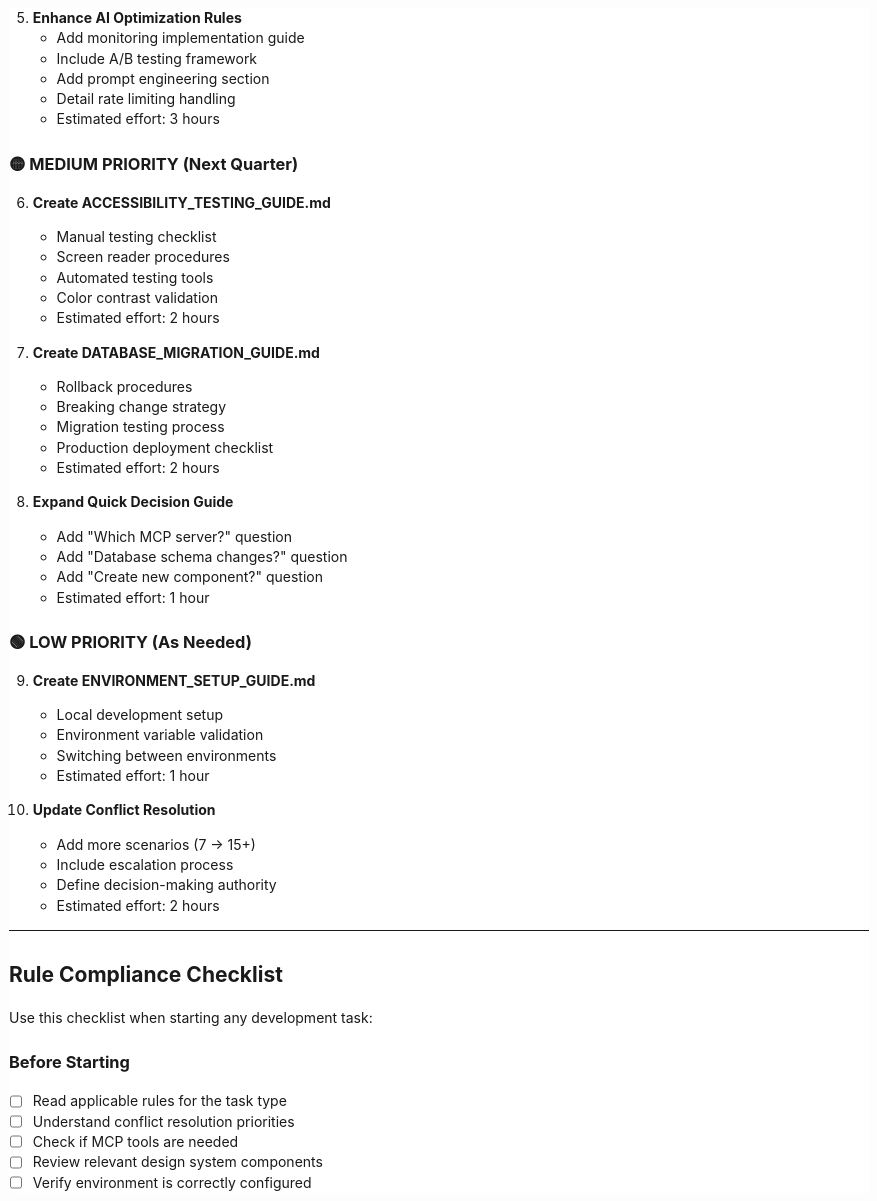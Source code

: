 5. **Enhance AI Optimization Rules**
   - Add monitoring implementation guide
   - Include A/B testing framework
   - Add prompt engineering section
   - Detail rate limiting handling
   - Estimated effort: 3 hours

### 🟡 MEDIUM PRIORITY (Next Quarter)

6. **Create ACCESSIBILITY_TESTING_GUIDE.md**
   - Manual testing checklist
   - Screen reader procedures
   - Automated testing tools
   - Color contrast validation
   - Estimated effort: 2 hours

7. **Create DATABASE_MIGRATION_GUIDE.md**
   - Rollback procedures
   - Breaking change strategy
   - Migration testing process
   - Production deployment checklist
   - Estimated effort: 2 hours

8. **Expand Quick Decision Guide**
   - Add "Which MCP server?" question
   - Add "Database schema changes?" question
   - Add "Create new component?" question
   - Estimated effort: 1 hour

### 🟢 LOW PRIORITY (As Needed)

9. **Create ENVIRONMENT_SETUP_GUIDE.md**
   - Local development setup
   - Environment variable validation
   - Switching between environments
   - Estimated effort: 1 hour

10. **Update Conflict Resolution**
    - Add more scenarios (7 → 15+)
    - Include escalation process
    - Define decision-making authority
    - Estimated effort: 2 hours

---

## Rule Compliance Checklist

Use this checklist when starting any development task:

### Before Starting
- [ ] Read applicable rules for the task type
- [ ] Understand conflict resolution priorities
- [ ] Check if MCP tools are needed
- [ ] Review relevant design system components
- [ ] Verify environment is correctly configured

